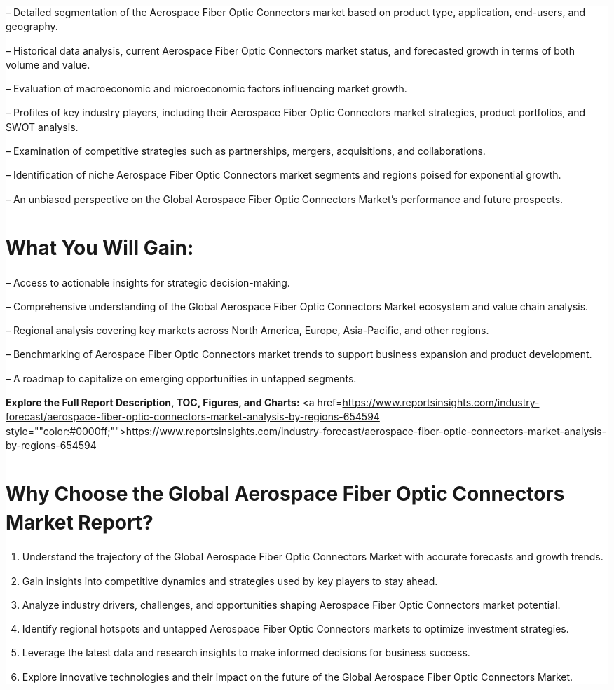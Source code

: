 – Detailed segmentation of the Aerospace Fiber Optic Connectors market based on product type, application, end-users, and geography.

– Historical data analysis, current Aerospace Fiber Optic Connectors market status, and forecasted growth in terms of both volume and value.

– Evaluation of macroeconomic and microeconomic factors influencing market growth.

– Profiles of key industry players, including their Aerospace Fiber Optic Connectors market strategies, product portfolios, and SWOT analysis.

– Examination of competitive strategies such as partnerships, mergers, acquisitions, and collaborations.

– Identification of niche Aerospace Fiber Optic Connectors market segments and regions poised for exponential growth.

– An unbiased perspective on the Global Aerospace Fiber Optic Connectors Market’s performance and future prospects.

# <strong>What You Will Gain:</strong>

– Access to actionable insights for strategic decision-making.

– Comprehensive understanding of the Global Aerospace Fiber Optic Connectors Market ecosystem and value chain analysis.

– Regional analysis covering key markets across North America, Europe, Asia-Pacific, and other regions.

– Benchmarking of Aerospace Fiber Optic Connectors market trends to support business expansion and product development.

– A roadmap to capitalize on emerging opportunities in untapped segments.

<strong>Explore the Full Report Description, TOC, Figures, and Charts:</strong>
<a href=https://www.reportsinsights.com/industry-forecast/aerospace-fiber-optic-connectors-market-analysis-by-regions-654594 style=""color:#0000ff;"">https://www.reportsinsights.com/industry-forecast/aerospace-fiber-optic-connectors-market-analysis-by-regions-654594</a>

# <strong>Why Choose the Global Aerospace Fiber Optic Connectors Market Report?</strong>

1. Understand the trajectory of the Global Aerospace Fiber Optic Connectors Market with accurate forecasts and growth trends.

2. Gain insights into competitive dynamics and strategies used by key players to stay ahead.

3. Analyze industry drivers, challenges, and opportunities shaping Aerospace Fiber Optic Connectors market potential.

4. Identify regional hotspots and untapped Aerospace Fiber Optic Connectors markets to optimize investment strategies.

5. Leverage the latest data and research insights to make informed decisions for business success.

6. Explore innovative technologies and their impact on the future of the Global Aerospace Fiber Optic Connectors Market.
